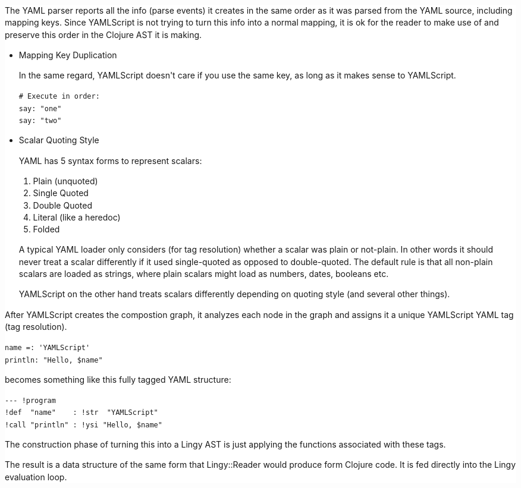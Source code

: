   The YAML parser reports all the info (parse events) it creates in the same
  order as it was parsed from the YAML source, including mapping keys.
  Since YAMLScript is not trying to turn this info into a normal mapping, it is
  ok for the reader to make use of and preserve this order in the Clojure AST
  it is making.

* Mapping Key Duplication

  In the same regard, YAMLScript doesn't care if you use the same key, as long
  as it makes sense to YAMLScript.

  ```
  # Execute in order:
  say: "one"
  say: "two"
  ```

* Scalar Quoting Style

  YAML has 5 syntax forms to represent scalars:

  1. Plain (unquoted)
  2. Single Quoted
  3. Double Quoted
  4. Literal (like a heredoc)
  5. Folded

  A typical YAML loader only considers (for tag resolution) whether a scalar
  was plain or not-plain.
  In other words it should never treat a scalar differently if it used
  single-quoted as opposed to double-quoted.
  The default rule is that all non-plain scalars are loaded as strings, where
  plain scalars might load as numbers, dates, booleans etc.

  YAMLScript on the other hand treats scalars differently depending on quoting
  style (and several other things).

After YAMLScript creates the compostion graph, it analyzes each node in the
graph and assigns it a unique YAMLScript YAML tag (tag resolution).

```
name =: 'YAMLScript'
println: "Hello, $name"
```

becomes something like this fully tagged YAML structure:

```
--- !program
!def  "name"    : !str  "YAMLScript"
!call "println" : !ysi "Hello, $name"
```

The construction phase of turning this into a Lingy AST is just applying the
functions associated with these tags.

The result is a data structure of the same form that Lingy::Reader would
produce form Clojure code.
It is fed directly into the Lingy evaluation loop.
